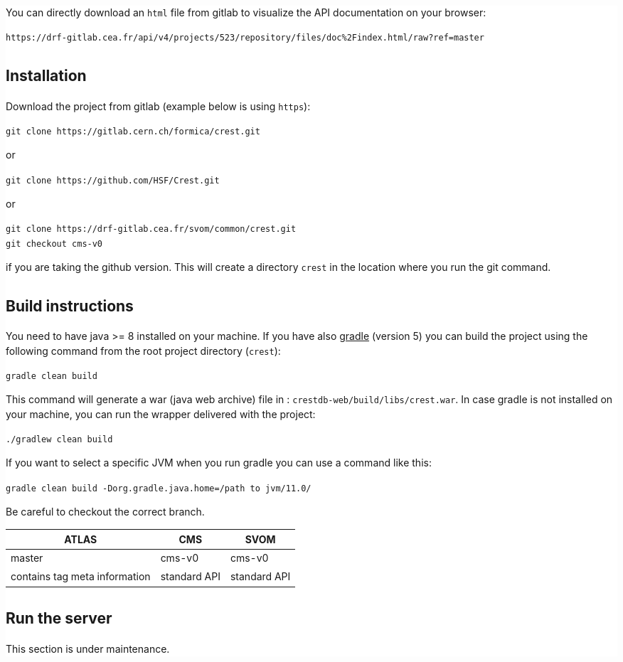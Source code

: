 
You can directly download an `html` file from gitlab to visualize the API documentation on your browser:
```
https://drf-gitlab.cea.fr/api/v4/projects/523/repository/files/doc%2Findex.html/raw?ref=master
```


## Installation
Download the project from gitlab (example below is using `https`):
```
git clone https://gitlab.cern.ch/formica/crest.git
```
or
```
git clone https://github.com/HSF/Crest.git
```
or
```
git clone https://drf-gitlab.cea.fr/svom/common/crest.git
git checkout cms-v0
```
if you are taking the github version.
This will create a directory `crest` in the location where you run the git command.

## Build instructions
You need to have java >= 8 installed on your machine. If you have also [gradle](https://gradle.org) (version 5) you can build the project using the following command from the root project directory (`crest`):
```
gradle clean build
```
This command will generate a war (java web archive) file in  : `crestdb-web/build/libs/crest.war`.
In case gradle is not installed on your machine, you can run the wrapper delivered with the project:
```
./gradlew clean build
```
If you want to select a specific JVM when you run gradle you can use a command like this:
```
gradle clean build -Dorg.gradle.java.home=/path to jvm/11.0/
```
Be careful to checkout the correct branch. 

| ATLAS | CMS | SVOM |
| ------ | ------ | ------ |
| master | cms-v0 | cms-v0 |
| contains tag meta information | standard API | standard API |
 
## Run the server
This section is under maintenance.
